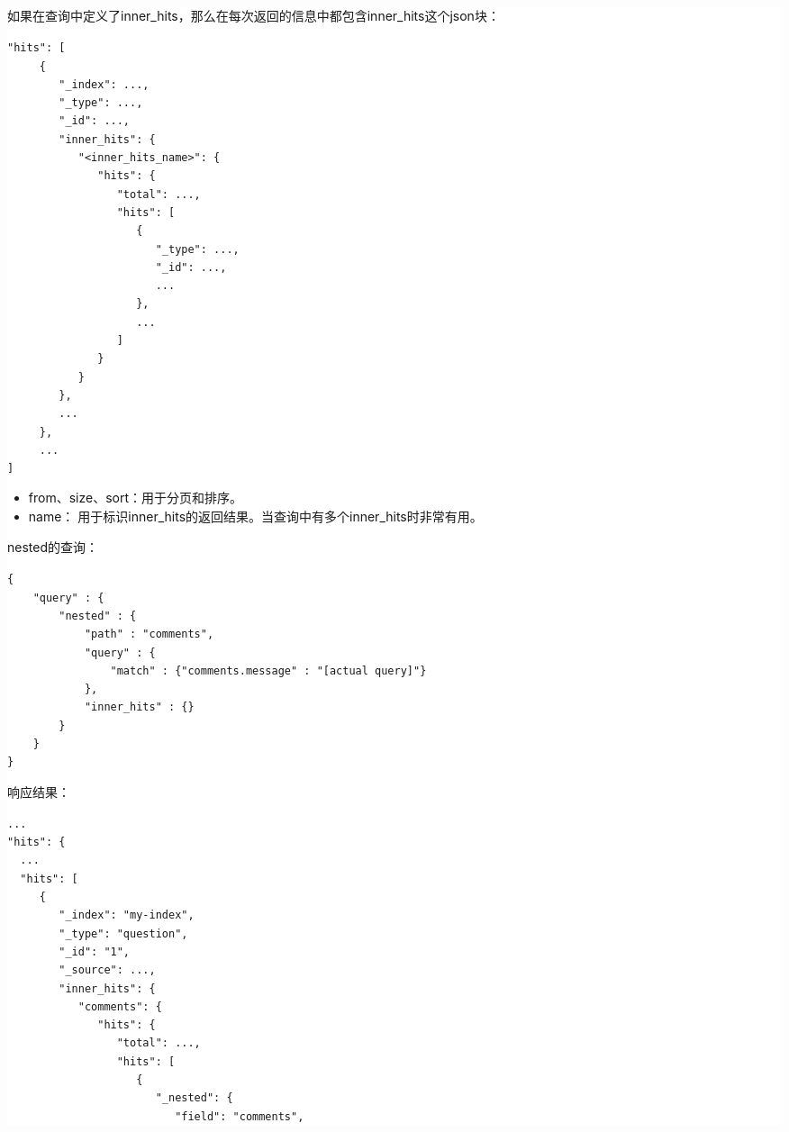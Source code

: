 如果在查询中定义了inner_hits，那么在每次返回的信息中都包含inner_hits这个json块：

```
"hits": [
     {
        "_index": ...,
        "_type": ...,
        "_id": ...,
        "inner_hits": {
           "<inner_hits_name>": {
              "hits": {
                 "total": ...,
                 "hits": [
                    {
                       "_type": ...,
                       "_id": ...,
                       ...
                    },
                    ...
                 ]
              }
           }
        },
        ...
     },
     ...
]
```
- from、size、sort：用于分页和排序。
- name： 用于标识inner_hits的返回结果。当查询中有多个inner_hits时非常有用。

nested的查询：
```
{
    "query" : {
        "nested" : {
            "path" : "comments",
            "query" : {
                "match" : {"comments.message" : "[actual query]"}
            },
            "inner_hits" : {} 
        }
    }
}
```

响应结果：

```
...
"hits": {
  ...
  "hits": [
     {
        "_index": "my-index",
        "_type": "question",
        "_id": "1",
        "_source": ...,
        "inner_hits": {
           "comments": { 
              "hits": {
                 "total": ...,
                 "hits": [
                    {
                       "_nested": {
                          "field": "comments",
```